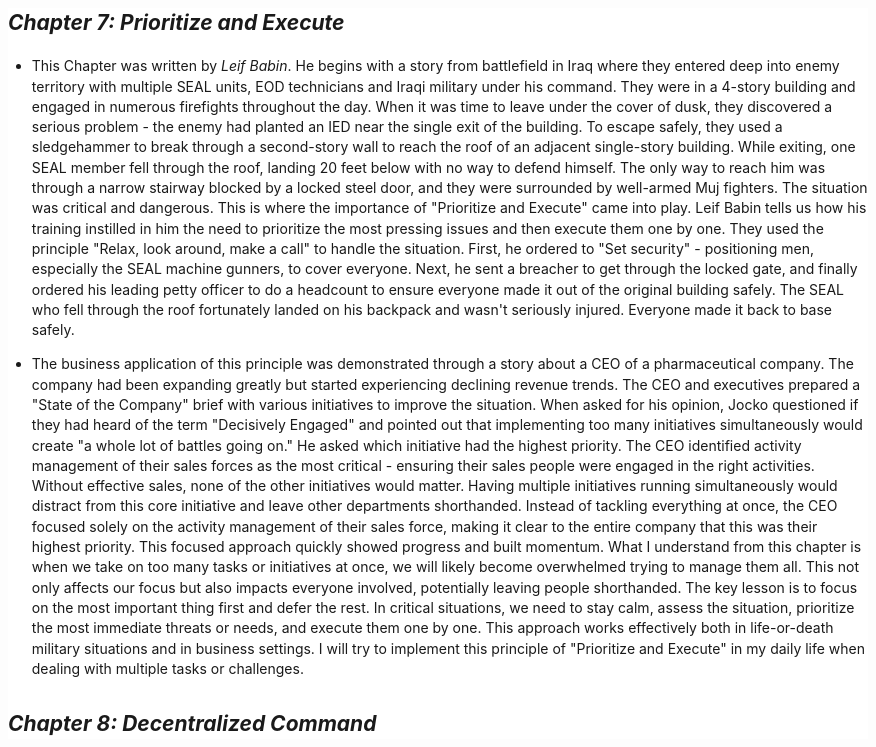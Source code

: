 

## _Chapter 7: Prioritize and Execute_

  - This Chapter was written by _Leif Babin_. He begins with a story from battlefield in Iraq where they entered deep into enemy territory with multiple SEAL units, EOD technicians and Iraqi military under his command. They were in a 4-story building and engaged in numerous firefights throughout the day. When it was time to leave under the cover of dusk, they discovered a serious problem - the enemy had planted an IED near the single exit of the building. To escape safely, they used a sledgehammer to break through a second-story wall to reach the roof of an adjacent single-story building. While exiting, one SEAL member fell through the roof, landing 20 feet below with no way to defend himself. The only way to reach him was through a narrow stairway blocked by a locked steel door, and they were surrounded by well-armed Muj fighters. The situation was critical and dangerous. This is where the importance of "Prioritize and Execute" came into play. Leif Babin tells us how his training instilled in him the need to prioritize the most pressing issues and then execute them one by one. They used the principle "Relax, look around, make a call" to handle the situation. First, he ordered to "Set security" - positioning men, especially the SEAL machine gunners, to cover everyone. Next, he sent a breacher to get through the locked gate, and finally ordered his leading petty officer to do a headcount to ensure everyone made it out of the original building safely. The SEAL who fell through the roof fortunately landed on his backpack and wasn't seriously injured. Everyone made it back to base safely.

  - The business application of this principle was demonstrated through a story about a CEO of a pharmaceutical company. The company had been expanding greatly but started experiencing declining revenue trends. The CEO and executives prepared a "State of the Company" brief with various initiatives to improve the situation. When asked for his opinion, Jocko questioned if they had heard of the term "Decisively Engaged" and pointed out that implementing too many initiatives simultaneously would create "a whole lot of battles going on." He asked which initiative had the highest priority. The CEO identified activity management of their sales forces as the most critical - ensuring their sales people were engaged in the right activities. Without effective sales, none of the other initiatives would matter. Having multiple initiatives running simultaneously would distract from this core initiative and leave other departments shorthanded. Instead of tackling everything at once, the CEO focused solely on the activity management of their sales force, making it clear to the entire company that this was their highest priority. This focused approach quickly showed progress and built momentum. What I understand from this chapter is when we take on too many tasks or initiatives at once, we will likely become overwhelmed trying to manage them all. This not only affects our focus but also impacts everyone involved, potentially leaving people shorthanded. The key lesson is to focus on the most important thing first and defer the rest. In critical situations, we need to stay calm, assess the situation, prioritize the most immediate threats or needs, and execute them one by one. This approach works effectively both in life-or-death military situations and in business settings. I will try to implement this principle of "Prioritize and Execute" in my daily life when dealing with multiple tasks or challenges.


## _Chapter 8: Decentralized Command_
